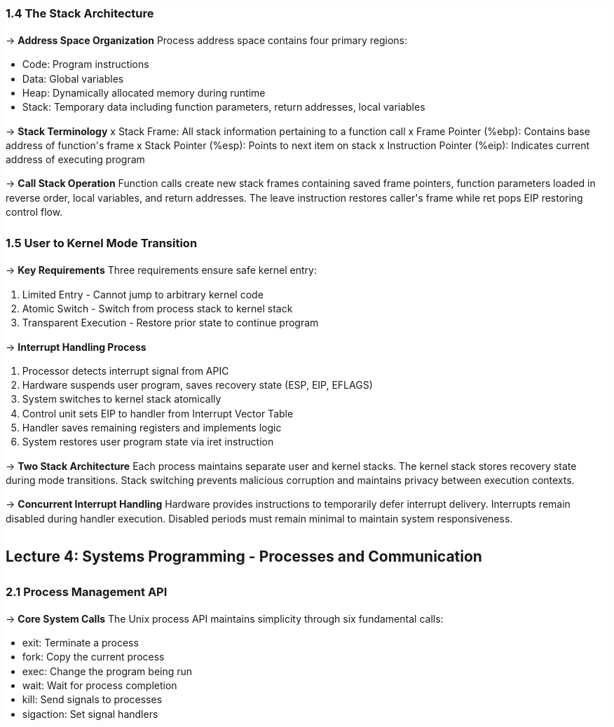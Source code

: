 ### 1.4 The Stack Architecture

→ **Address Space Organization**
Process address space contains four primary regions:
- Code: Program instructions
- Data: Global variables
- Heap: Dynamically allocated memory during runtime
- Stack: Temporary data including function parameters, return addresses, local variables

→ **Stack Terminology**
x Stack Frame: All stack information pertaining to a function call
x Frame Pointer (%ebp): Contains base address of function's frame
x Stack Pointer (%esp): Points to next item on stack
x Instruction Pointer (%eip): Indicates current address of executing program

→ **Call Stack Operation**
Function calls create new stack frames containing saved frame pointers, function parameters loaded in reverse order, local variables, and return addresses. The leave instruction restores caller's frame while ret pops EIP restoring control flow.

### 1.5 User to Kernel Mode Transition

→ **Key Requirements**
Three requirements ensure safe kernel entry:
1. Limited Entry - Cannot jump to arbitrary kernel code
2. Atomic Switch - Switch from process stack to kernel stack
3. Transparent Execution - Restore prior state to continue program

→ **Interrupt Handling Process**
1. Processor detects interrupt signal from APIC
2. Hardware suspends user program, saves recovery state (ESP, EIP, EFLAGS)
3. System switches to kernel stack atomically
4. Control unit sets EIP to handler from Interrupt Vector Table
5. Handler saves remaining registers and implements logic
6. System restores user program state via iret instruction

→ **Two Stack Architecture**
Each process maintains separate user and kernel stacks. The kernel stack stores recovery state during mode transitions. Stack switching prevents malicious corruption and maintains privacy between execution contexts.

→ **Concurrent Interrupt Handling**
Hardware provides instructions to temporarily defer interrupt delivery. Interrupts remain disabled during handler execution. Disabled periods must remain minimal to maintain system responsiveness.

## Lecture 4: Systems Programming - Processes and Communication

### 2.1 Process Management API

→ **Core System Calls**
The Unix process API maintains simplicity through six fundamental calls:
- exit: Terminate a process
- fork: Copy the current process
- exec: Change the program being run
- wait: Wait for process completion
- kill: Send signals to processes
- sigaction: Set signal handlers
